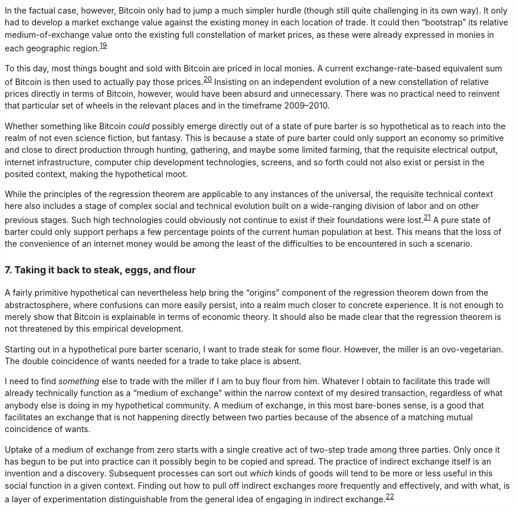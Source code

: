 In the factual case, however, Bitcoin only had to jump a much simpler hurdle (though still quite challenging in its own way). It only had to develop a market exchange value against the existing money in each location of trade. It could then “bootstrap” its relative medium-of-exchange value onto the existing full constellation of market prices, as these were already expressed in monies in each geographic region.<sup>[19](#link-19)</sup>

To this day, most things bought and sold with Bitcoin are priced in local monies. A current exchange-rate-based equivalent sum of Bitcoin is then used to actually pay those prices.<sup>[20](#link-20)</sup> Insisting on an independent evolution of a new constellation of relative prices directly in terms of Bitcoin, however, would have been absurd and unnecessary. There was no practical need to reinvent that particular set of wheels in the relevant places and in the timeframe 2009–2010.

Whether something like Bitcoin *could* possibly emerge directly out of a state of pure barter is so hypothetical as to reach into the realm of not even science fiction, but fantasy. This is because a state of pure barter could only support an economy so primitive and close to direct production through hunting, gathering, and maybe some limited farming, that the requisite electrical output, internet infrastructure, computer chip development technologies, screens, and so forth could not also exist or persist in the posited context, making the hypothetical moot.

While the principles of the regression theorem are applicable to any instances of the universal, the requisite technical context here also includes a stage of complex social and technical evolution built on a wide-ranging division of labor and on other previous stages. Such high technologies could obviously not continue to exist if their foundations were lost.<sup>[21](#link-21)</sup> A pure state of barter could only support perhaps a few percentage points of the current human population at best. This means that the loss of the convenience of an internet money would be among the least of the difficulties to be encountered in such a scenario.

### 7. Taking it back to steak, eggs, and flour

A fairly primitive hypothetical can nevertheless help bring the “origins” component of the regression theorem down from the abstractosphere, where confusions can more easily persist, into a realm much closer to concrete experience. It is not enough to merely show that Bitcoin is explainable in terms of economic theory. It should also be made clear that the regression theorem is not threatened by this empirical development.

Starting out in a hypothetical pure barter scenario, I want to trade steak for some flour. However, the miller is an ovo-vegetarian. The double coincidence of wants needed for a trade to take place is absent.

I need to find *something* else to trade with the miller if I am to buy flour from him. Whatever I obtain to facilitate this trade will already technically function as a “medium of exchange” within the narrow context of my desired transaction, regardless of what anybody else is doing in my hypothetical community. A medium of exchange, in this most bare-bones sense, is a good that facilitates an exchange that is not happening directly between two parties because of the absence of a matching mutual coincidence of wants.

Uptake of a medium of exchange from zero starts with a single creative act of two-step trade among three parties. Only once it has begun to be put into practice can it possibly begin to be copied and spread. The practice of indirect exchange itself is an invention and a discovery. Subsequent processes can sort out *which* kinds of goods will tend to be more or less useful in this social function in a given context. Finding out how to pull off indirect exchanges more frequently and effectively, and with what, is a layer of experimentation distinguishable from the general idea of engaging in indirect exchange.<sup>[22](#link-22)</sup>
